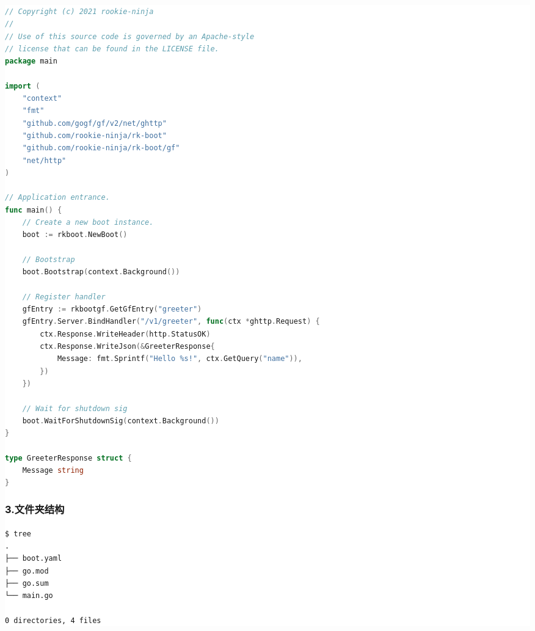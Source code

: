 ```go
// Copyright (c) 2021 rookie-ninja
//
// Use of this source code is governed by an Apache-style
// license that can be found in the LICENSE file.
package main

import (
	"context"
	"fmt"
	"github.com/gogf/gf/v2/net/ghttp"
	"github.com/rookie-ninja/rk-boot"
	"github.com/rookie-ninja/rk-boot/gf"
	"net/http"
)

// Application entrance.
func main() {
	// Create a new boot instance.
	boot := rkboot.NewBoot()

	// Bootstrap
	boot.Bootstrap(context.Background())

	// Register handler
	gfEntry := rkbootgf.GetGfEntry("greeter")
	gfEntry.Server.BindHandler("/v1/greeter", func(ctx *ghttp.Request) {
		ctx.Response.WriteHeader(http.StatusOK)
		ctx.Response.WriteJson(&GreeterResponse{
			Message: fmt.Sprintf("Hello %s!", ctx.GetQuery("name")),
		})
	})

	// Wait for shutdown sig
	boot.WaitForShutdownSig(context.Background())
}

type GreeterResponse struct {
	Message string
}
```

### 3.文件夹结构 

```
$ tree
.
├── boot.yaml
├── go.mod
├── go.sum
└── main.go

0 directories, 4 files
```
